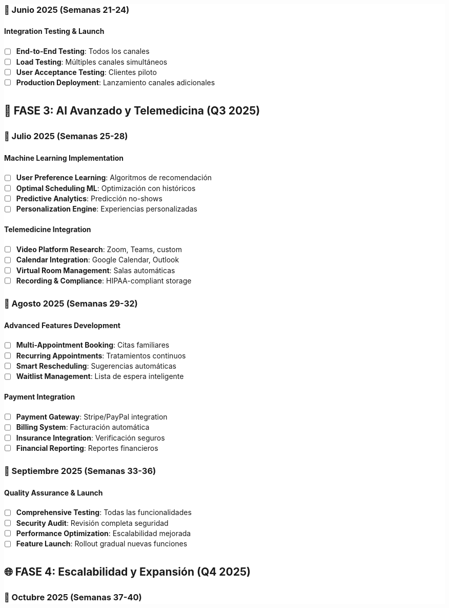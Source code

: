 ### 📅 Junio 2025 (Semanas 21-24)

#### Integration Testing & Launch
- [ ] **End-to-End Testing**: Todos los canales
- [ ] **Load Testing**: Múltiples canales simultáneos
- [ ] **User Acceptance Testing**: Clientes piloto
- [ ] **Production Deployment**: Lanzamiento canales adicionales

## 🧠 FASE 3: AI Avanzado y Telemedicina (Q3 2025)

### 📅 Julio 2025 (Semanas 25-28)

#### Machine Learning Implementation
- [ ] **User Preference Learning**: Algoritmos de recomendación
- [ ] **Optimal Scheduling ML**: Optimización con históricos
- [ ] **Predictive Analytics**: Predicción no-shows
- [ ] **Personalization Engine**: Experiencias personalizadas

#### Telemedicine Integration
- [ ] **Video Platform Research**: Zoom, Teams, custom
- [ ] **Calendar Integration**: Google Calendar, Outlook
- [ ] **Virtual Room Management**: Salas automáticas
- [ ] **Recording & Compliance**: HIPAA-compliant storage

### 📅 Agosto 2025 (Semanas 29-32)

#### Advanced Features Development
- [ ] **Multi-Appointment Booking**: Citas familiares
- [ ] **Recurring Appointments**: Tratamientos continuos
- [ ] **Smart Rescheduling**: Sugerencias automáticas
- [ ] **Waitlist Management**: Lista de espera inteligente

#### Payment Integration
- [ ] **Payment Gateway**: Stripe/PayPal integration
- [ ] **Billing System**: Facturación automática
- [ ] **Insurance Integration**: Verificación seguros
- [ ] **Financial Reporting**: Reportes financieros

### 📅 Septiembre 2025 (Semanas 33-36)

#### Quality Assurance & Launch
- [ ] **Comprehensive Testing**: Todas las funcionalidades
- [ ] **Security Audit**: Revisión completa seguridad
- [ ] **Performance Optimization**: Escalabilidad mejorada
- [ ] **Feature Launch**: Rollout gradual nuevas funciones

## 🌐 FASE 4: Escalabilidad y Expansión (Q4 2025)

### 📅 Octubre 2025 (Semanas 37-40)
